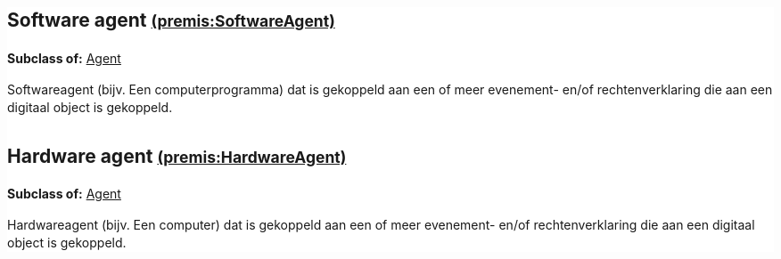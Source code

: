 

## <a id="premis%3ASoftwareAgent"></a>Software agent <small>[(premis:SoftwareAgent)](http://www.loc.gov/premis/rdf/v3/SoftwareAgent)</small>


**Subclass of:** 
[Agent](#premis%3AAgent)

Softwareagent (bijv. Een computerprogramma) dat is gekoppeld aan een of meer evenement- en/of rechtenverklaring die aan een digitaal object is gekoppeld.



## <a id="premis%3AHardwareAgent"></a>Hardware agent <small>[(premis:HardwareAgent)](http://www.loc.gov/premis/rdf/v3/HardwareAgent)</small>


**Subclass of:** 
[Agent](#premis%3AAgent)

Hardwareagent (bijv. Een computer) dat is gekoppeld aan een of meer evenement- en/of rechtenverklaring die aan een digitaal object is gekoppeld.




<style>
.zoom > svg {
    width: 100%;
    height: auto;
    background-color: #fff;
}
.zoom { transition: transform ease-in-out 0.2s; }
.zoom:hover { transform: scale(2.0); }
</style>
